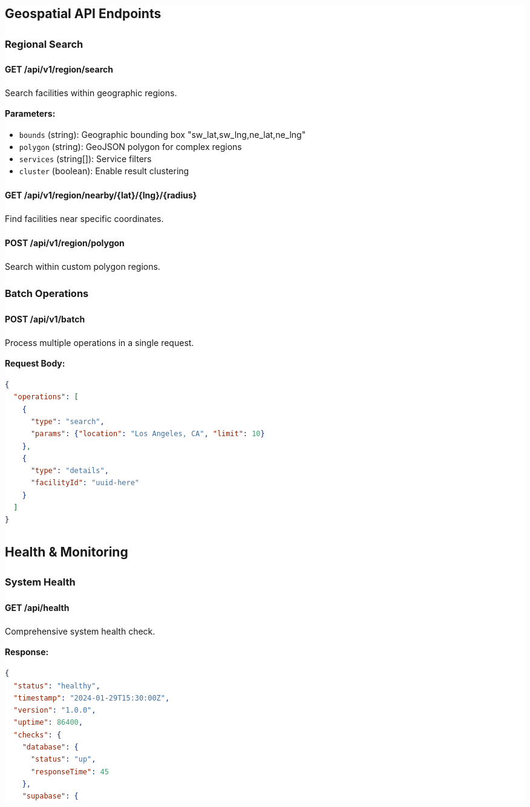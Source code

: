 ## Geospatial API Endpoints

### Regional Search

#### GET /api/v1/region/search

Search facilities within geographic regions.

**Parameters:**
- `bounds` (string): Geographic bounding box "sw_lat,sw_lng,ne_lat,ne_lng"
- `polygon` (string): GeoJSON polygon for complex regions
- `services` (string[]): Service filters
- `cluster` (boolean): Enable result clustering

#### GET /api/v1/region/nearby/{lat}/{lng}/{radius}

Find facilities near specific coordinates.

#### POST /api/v1/region/polygon

Search within custom polygon regions.

### Batch Operations

#### POST /api/v1/batch

Process multiple operations in a single request.

**Request Body:**
```json
{
  "operations": [
    {
      "type": "search",
      "params": {"location": "Los Angeles, CA", "limit": 10}
    },
    {
      "type": "details", 
      "facilityId": "uuid-here"
    }
  ]
}
```

## Health & Monitoring

### System Health

#### GET /api/health

Comprehensive system health check.

**Response:**
```json
{
  "status": "healthy",
  "timestamp": "2024-01-29T15:30:00Z",
  "version": "1.0.0",
  "uptime": 86400,
  "checks": {
    "database": {
      "status": "up",
      "responseTime": 45
    },
    "supabase": {
```
